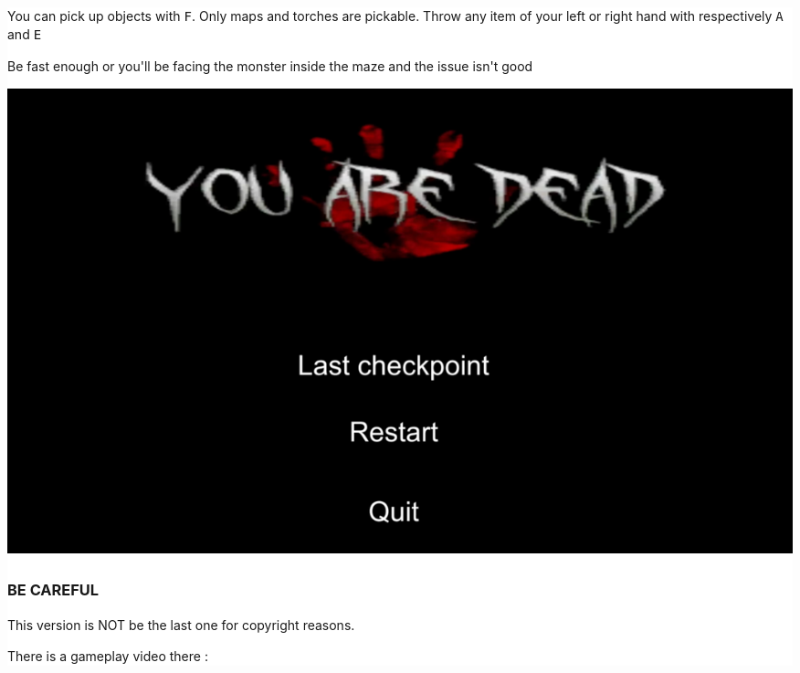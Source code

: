 
You can pick up objects with <kbd>F</kbd>. Only maps and torches are pickable.
Throw any item of your left or right hand with respectively <kbd>A</kbd> and <kbd>E</kbd> 

Be fast enough or you'll be facing the monster inside the maze and the issue isn't good

<img src="Assets/README/dead.png" alt="dead">

### BE CAREFUL

This version is NOT be the last one for copyright reasons.

There is a gameplay video there : 